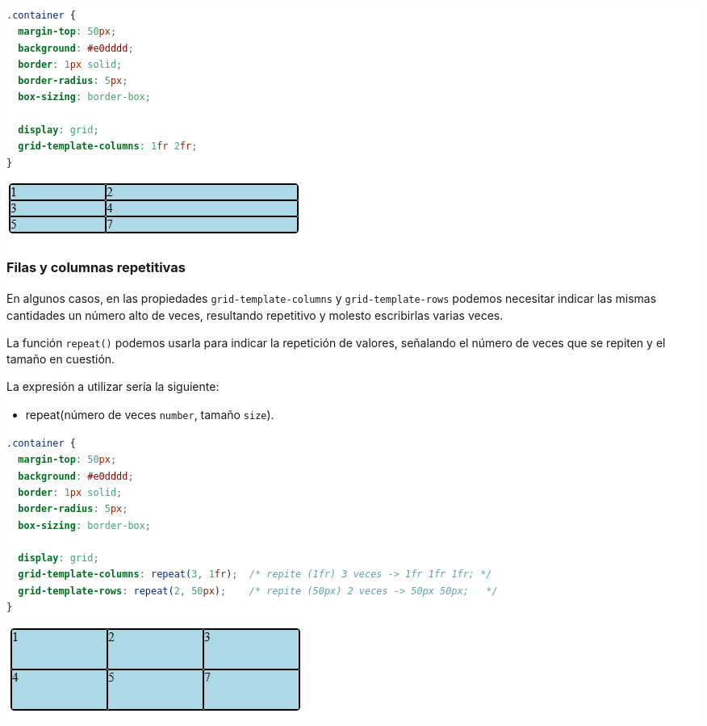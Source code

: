 
```css
.container {
  margin-top: 50px;
  background: #e0dddd;
  border: 1px solid;
  border-radius: 5px;
  box-sizing: border-box;

  display: grid;
  grid-template-columns: 1fr 2fr;
}
```

![](../img/grid%20grid-template-columns%202.png)


### Filas y columnas repetitivas

En algunos casos, en las propiedades `grid-template-columns` y `grid-template-rows` podemos necesitar indicar las mismas cantidades un número alto de veces, resultando repetitivo y molesto escribirlas varias veces. 

La función `repeat()` podemos usarla para indicar la repetición de valores, señalando el número de veces que se repiten y el tamaño en cuestión.

La expresión a utilizar sería la siguiente: 
- repeat(número de veces `number`, tamaño `size`).


```css
.container {
  margin-top: 50px;
  background: #e0dddd;
  border: 1px solid;
  border-radius: 5px;
  box-sizing: border-box;

  display: grid;
  grid-template-columns: repeat(3, 1fr);  /* repite (1fr) 3 veces -> 1fr 1fr 1fr; */
  grid-template-rows: repeat(2, 50px);    /* repite (50px) 2 veces -> 50px 50px;   */
}
```

![](../img/grid%20repeat%201.png)
